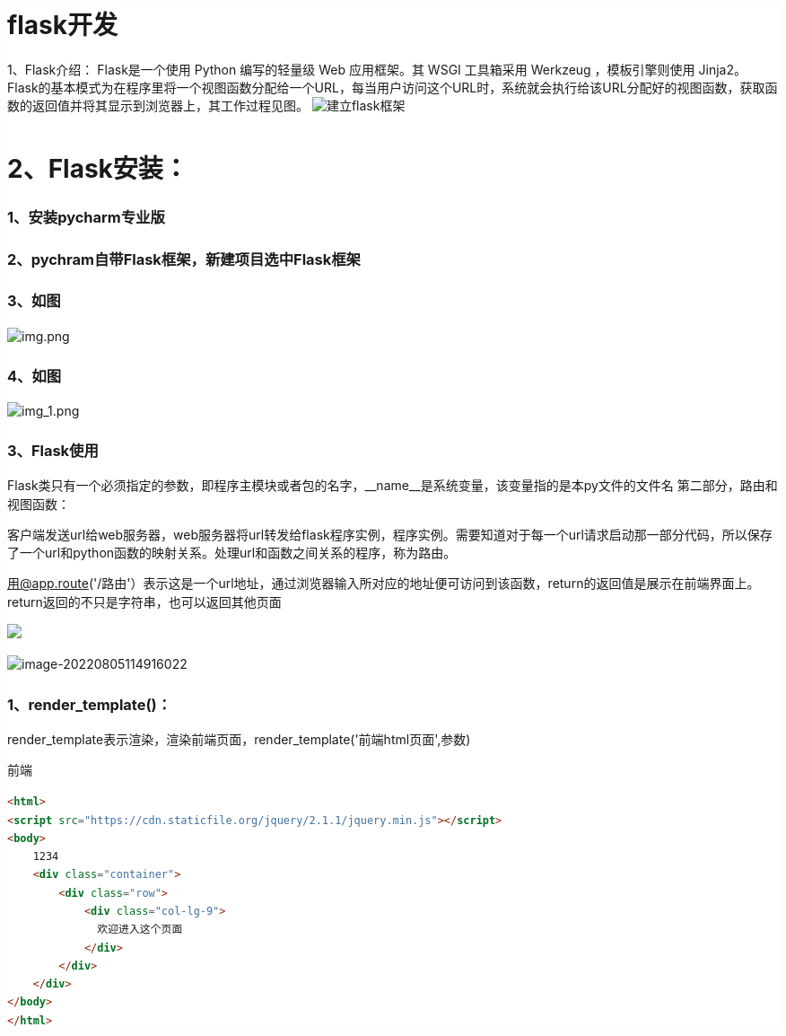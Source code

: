 # flask开发

1、Flask介绍：
Flask是一个使用 Python 编写的轻量级 Web 应用框架。其 WSGI 工具箱采用 Werkzeug ，模板引擎则使用 Jinja2。
Flask的基本模式为在程序里将一个视图函数分配给一个URL，每当用户访问这个URL时，系统就会执行给该URL分配好的视图函数，获取函数的返回值并将其显示到浏览器上，其工作过程见图。
![建立flask框架](C:\Users\踩着上帝的小丑\python\flaskProject1\Flask开发笔记\img.png)

# 2、Flask安装：

### 1、安装pycharm专业版

### 2、pychram自带Flask框架，新建项目选中Flask框架

### 3、如图

![img.png](C:\Users\踩着上帝的小丑\python\flaskProject1\Flask开发笔记\img_1.png)

### 4、如图

![img_1.png](C:\Users\踩着上帝的小丑\python\flaskProject1\Flask开发笔记\img_2.png)

###   3、Flask使用

Flask类只有一个必须指定的参数，即程序主模块或者包的名字，__name__是系统变量，该变量指的是本py文件的文件名 第二部分，路由和视图函数：

 客户端发送url给web服务器，web服务器将url转发给flask程序实例，程序实例。需要知道对于每一个url请求启动那一部分代码，所以保存了一个url和python函数的映射关系。处理url和函数之间关系的程序，称为路由。

用@app.route('/路由'）表示这是一个url地址，通过浏览器输入所对应的地址便可访问到该函数，return的返回值是展示在前端界面上。return返回的不只是字符串，也可以返回其他页面

![](C:\Users\踩着上帝的小丑\AppData\Roaming\Typora\typora-user-images\image-20220805114959622.png)

![image-20220805114916022](C:\Users\踩着上帝的小丑\AppData\Roaming\Typora\typora-user-images\image-20220805114916022.png)

### 1、render_template()：

render_template表示渲染，渲染前端页面，render_template('前端html页面',参数)

前端

```html
<html>
<script src="https://cdn.staticfile.org/jquery/2.1.1/jquery.min.js"></script>
<body>
    1234
    <div class="container">
        <div class="row">
            <div class="col-lg-9">
              欢迎进入这个页面
            </div>
        </div>
    </div>
</body>
</html>
```
